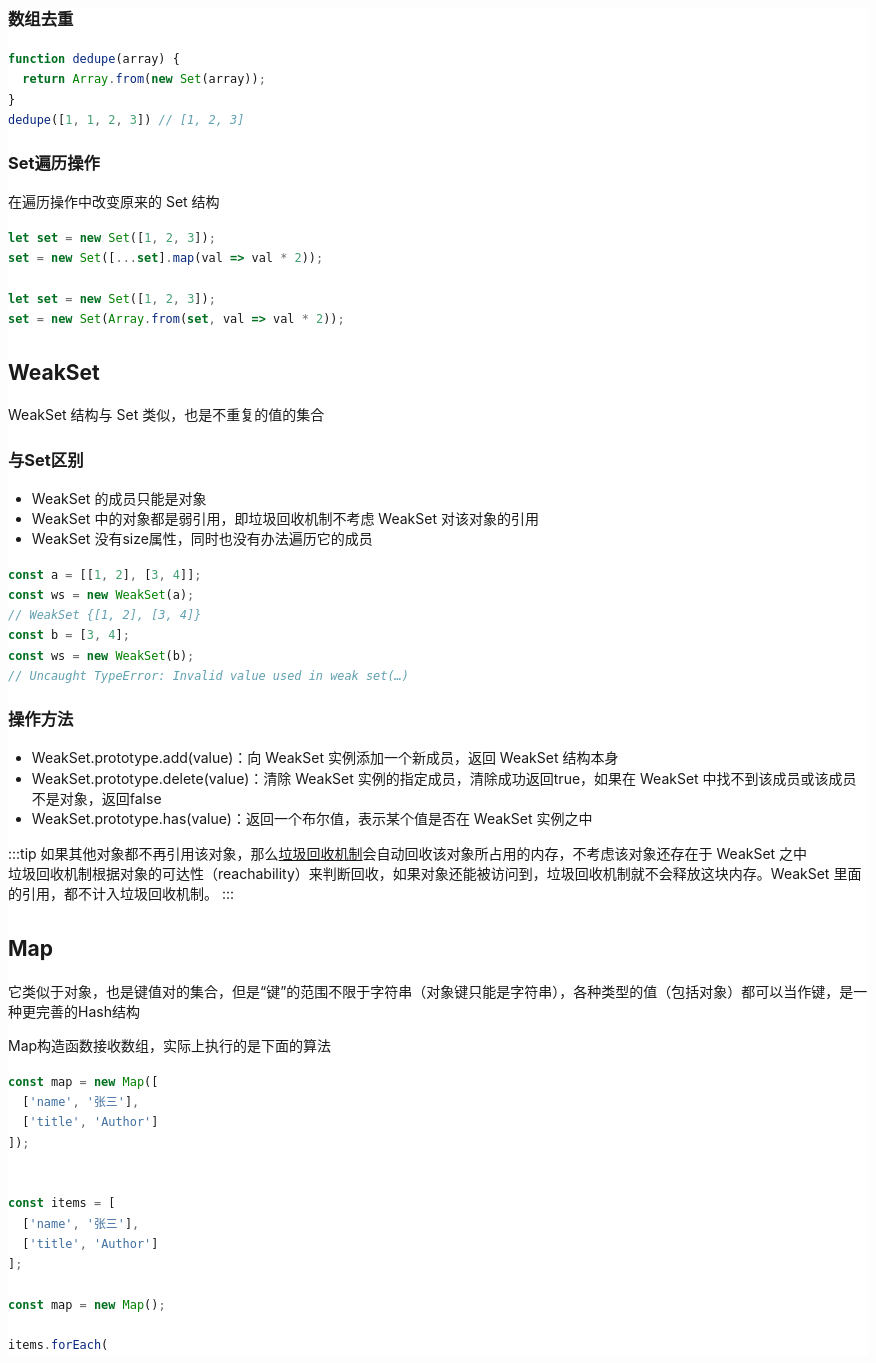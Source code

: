 ### 数组去重
```js
function dedupe(array) {
  return Array.from(new Set(array));
}
dedupe([1, 1, 2, 3]) // [1, 2, 3]
```
### Set遍历操作
在遍历操作中改变原来的 Set 结构
```js
let set = new Set([1, 2, 3]);
set = new Set([...set].map(val => val * 2));

let set = new Set([1, 2, 3]);
set = new Set(Array.from(set, val => val * 2));
```

## WeakSet
WeakSet 结构与 Set 类似，也是不重复的值的集合
### 与Set区别
* WeakSet 的成员只能是对象
* WeakSet 中的对象都是弱引用，即垃圾回收机制不考虑 WeakSet 对该对象的引用
* WeakSet 没有size属性，同时也没有办法遍历它的成员
```js
const a = [[1, 2], [3, 4]];
const ws = new WeakSet(a);
// WeakSet {[1, 2], [3, 4]}
const b = [3, 4];
const ws = new WeakSet(b);
// Uncaught TypeError: Invalid value used in weak set(…)
```



### 操作方法
* WeakSet.prototype.add(value)：向 WeakSet 实例添加一个新成员，返回 WeakSet 结构本身  
* WeakSet.prototype.delete(value)：清除 WeakSet 实例的指定成员，清除成功返回true，如果在 WeakSet 中找不到该成员或该成员不是对象，返回false  
* WeakSet.prototype.has(value)：返回一个布尔值，表示某个值是否在 WeakSet 实例之中  

:::tip
如果其他对象都不再引用该对象，那么[垃圾回收机制](../node/garbage)会自动回收该对象所占用的内存，不考虑该对象还存在于 WeakSet 之中  
垃圾回收机制根据对象的可达性（reachability）来判断回收，如果对象还能被访问到，垃圾回收机制就不会释放这块内存。WeakSet 里面的引用，都不计入垃圾回收机制。
:::

## Map
它类似于对象，也是键值对的集合，但是“键”的范围不限于字符串（对象键只能是字符串），各种类型的值（包括对象）都可以当作键，是一种更完善的Hash结构

Map构造函数接收数组，实际上执行的是下面的算法
```js
const map = new Map([
  ['name', '张三'],
  ['title', 'Author']
]);


const items = [
  ['name', '张三'],
  ['title', 'Author']
];

const map = new Map();

items.forEach(
```